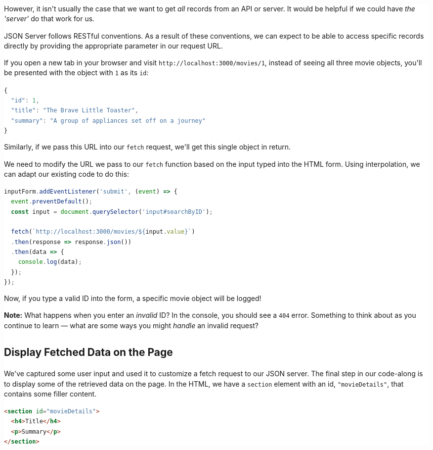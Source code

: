 However, it isn't usually the case that we want to get _all_ records from an API
or server. It would be helpful if we could have _the 'server'_ do that work for
us.

JSON Server follows RESTful conventions. As a result of these conventions, we
can expect to be able to access specific records directly by providing the
appropriate parameter in our request URL.

If you open a new tab in your browser and visit
`http://localhost:3000/movies/1`, instead of seeing all three movie objects,
you'll be presented with the object with `1` as its `id`:

```js
{
  "id": 1,
  "title": "The Brave Little Toaster",
  "summary": "A group of appliances set off on a journey"
}
```

Similarly, if we pass this URL into our `fetch` request, we'll get this single
object in return.

We need to modify the URL we pass to our `fetch` function based on the input
typed into the HTML form. Using interpolation, we can adapt our existing code
to do this:

```js
inputForm.addEventListener('submit', (event) => {
  event.preventDefault();
  const input = document.querySelector('input#searchByID');

  fetch(`http://localhost:3000/movies/${input.value}`)
  .then(response => response.json())
  .then(data => {
    console.log(data);
  });
});
```

Now, if you type a valid ID into the form, a specific movie object will be
logged!

**Note:** What happens when you enter an _invalid_ ID? In the console, you
should see a `404` error. Something to think about as you continue to learn —
what are some ways you might _handle_ an invalid request?

## Display Fetched Data on the Page

We've captured some user input and used it to customize a fetch request to our
JSON server. The final step in our code-along is to display some of the
retrieved data on the page. In the HTML, we have a `section` element with an id,
`"movieDetails"`, that contains some filler content.

```html
<section id="movieDetails">
  <h4>Title</h4>
  <p>Summary</p>
</section>
```
